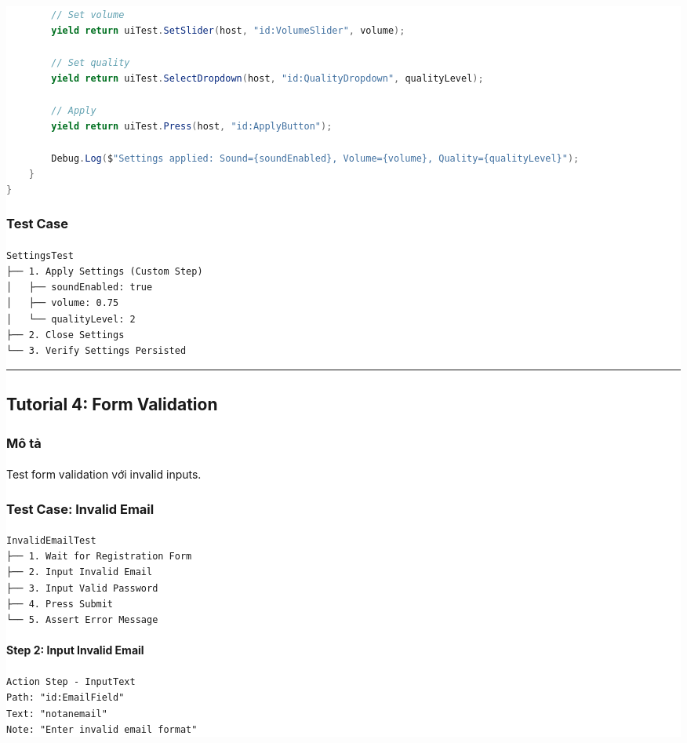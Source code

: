 ```csharp
        // Set volume
        yield return uiTest.SetSlider(host, "id:VolumeSlider", volume);
        
        // Set quality
        yield return uiTest.SelectDropdown(host, "id:QualityDropdown", qualityLevel);
        
        // Apply
        yield return uiTest.Press(host, "id:ApplyButton");
        
        Debug.Log($"Settings applied: Sound={soundEnabled}, Volume={volume}, Quality={qualityLevel}");
    }
}
```

### Test Case

```
SettingsTest
├── 1. Apply Settings (Custom Step)
│   ├── soundEnabled: true
│   ├── volume: 0.75
│   └── qualityLevel: 2
├── 2. Close Settings
└── 3. Verify Settings Persisted
```

---

## Tutorial 4: Form Validation

### Mô tả
Test form validation với invalid inputs.

### Test Case: Invalid Email

```
InvalidEmailTest
├── 1. Wait for Registration Form
├── 2. Input Invalid Email
├── 3. Input Valid Password
├── 4. Press Submit
└── 5. Assert Error Message
```

#### Step 2: Input Invalid Email
```
Action Step - InputText
Path: "id:EmailField"
Text: "notanemail"
Note: "Enter invalid email format"
```
